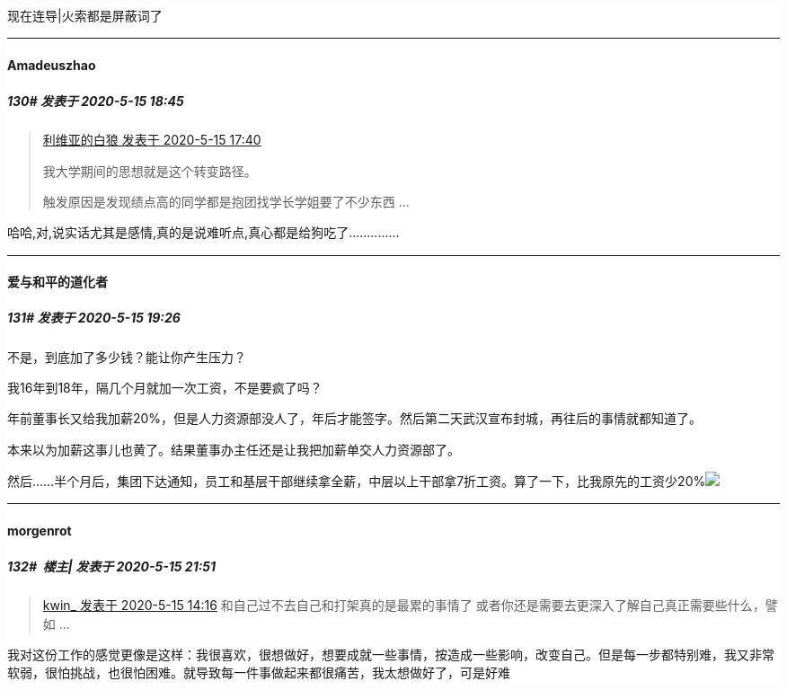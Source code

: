 现在连导|火索都是屏蔽词了







-----

####  Amadeuszhao  
##### 130#       发表于 2020-5-15 18:45



<blockquote><a href="httphttps://bbs.saraba1st.com/2b/forum.php?mod=redirect&amp;goto=findpost&amp;pid=47431141&amp;ptid=1935013" target="_blank">利维亚的白狼 发表于 2020-5-15 17:40</a>

我大学期间的思想就是这个转变路径。

触发原因是发现绩点高的同学都是抱团找学长学姐要了不少东西 ...</blockquote>
哈哈,对,说实话尤其是感情,真的是说难听点,真心都是给狗吃了..............







-----

####  爱与和平的道化者  
##### 131#       发表于 2020-5-15 19:26




不是，到底加了多少钱？能让你产生压力？

我16年到18年，隔几个月就加一次工资，不是要疯了吗？

年前董事长又给我加薪20%，但是人力资源部没人了，年后才能签字。然后第二天武汉宣布封城，再往后的事情就都知道了。

本来以为加薪这事儿也黄了。结果董事办主任还是让我把加薪单交人力资源部了。

然后……半个月后，集团下达通知，员工和基层干部继续拿全薪，中层以上干部拿7折工资。算了一下，比我原先的工资少20%<img src="https://static.saraba1st.com/image/smiley/face2017/068.png" referrerpolicy="no-referrer">







-----

####  morgenrot  
##### 132#         楼主| 发表于 2020-5-15 21:51



<blockquote><a href="httphttps://bbs.saraba1st.com/2b/forum.php?mod=redirect&amp;goto=findpost&amp;pid=47428484&amp;ptid=1935013" target="_blank">kwin_ 发表于 2020-5-15 14:16</a>
和自己过不去自己和打架真的是最累的事情了
或者你还是需要去更深入了解自己真正需要些什么，譬如 ...</blockquote>
我对这份工作的感觉更像是这样：我很喜欢，很想做好，想要成就一些事情，按造成一些影响，改变自己。但是每一步都特别难，我又非常软弱，很怕挑战，也很怕困难。就导致每一件事做起来都很痛苦，我太想做好了，可是好难
